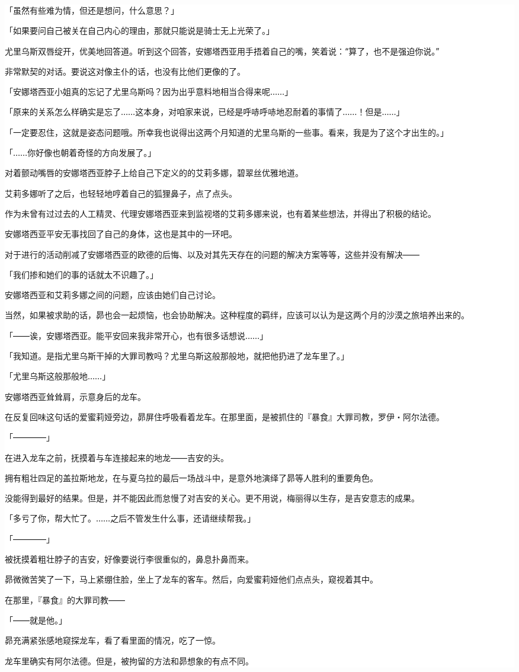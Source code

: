 「虽然有些难为情，但还是想问，什么意思？」

「如果要问自己被关在自己内心的理由，那就只能说是骑士无上光荣了。」

尤里乌斯双唇绽开，优美地回答道。听到这个回答，安娜塔西亚用手捂着自己的嘴，笑着说：“算了，也不是强迫你说。”

非常默契的对话。要说这对像主仆的话，也没有比他们更像的了。

「安娜塔西亚小姐真的忘记了尤里乌斯吗？因为出乎意料地相当合得来呢……」

「原来的关系怎么样确实是忘了……这本身，对咱家来说，已经是呼哧呼哧地忍耐着的事情了……！但是……」

「一定要忍住，这就是姿态问题哦。所幸我也说得出这两个月知道的尤里乌斯的一些事。看来，我是为了这个才出生的。」

「……你好像也朝着奇怪的方向发展了。」

对着颤动嘴唇的安娜塔西亚脖子上给自己下定义的的艾莉多娜，碧翠丝优雅地道。

艾莉多娜听了之后，也轻轻地哼着自己的狐狸鼻子，点了点头。

作为未曾有过过去的人工精灵、代理安娜塔西亚来到监视塔的艾莉多娜来说，也有着某些想法，并得出了积极的结论。

安娜塔西亚平安无事找回了自己的身体，这也是其中的一环吧。

对于进行的活动削减了安娜塔西亚的欧德的后悔、以及对其先天存在的问题的解决方案等等，这些并没有解决——

「我们掺和她们的事的话就太不识趣了。」

安娜塔西亚和艾莉多娜之间的问题，应该由她们自己讨论。

当然，如果被求助的话，昴也会一起烦恼，也会协助解决。这种程度的羁绊，应该可以认为是这两个月的沙漠之旅培养出来的。

「——诶，安娜塔西亚。能平安回来我非常开心，也有很多话想说……」

「我知道。是指尤里乌斯干掉的大罪司教吗？尤里乌斯这般那般地，就把他扔进了龙车里了。」

「尤里乌斯这般那般地……」

安娜塔西亚耸耸肩，示意身后的龙车。

在反复回味这句话的爱蜜莉娅旁边，昴屏住呼吸看着龙车。在那里面，是被抓住的『暴食』大罪司教，罗伊・阿尔法德。

「――――」

在进入龙车之前，抚摸着与车连接起来的地龙——吉安的头。

拥有粗壮四足的盖拉斯地龙，在与夏乌拉的最后一场战斗中，是意外地演绎了昴等人胜利的重要角色。

没能得到最好的结果。但是，并不能因此而怠慢了对吉安的关心。更不用说，梅丽得以生存，是吉安意志的成果。

「多亏了你，帮大忙了。……之后不管发生什么事，还请继续帮我。」

「―――—」

被抚摸着粗壮脖子的吉安，好像要说行李很重似的，鼻息扑鼻而来。

昴微微苦笑了一下，马上紧绷住脸，坐上了龙车的客车。然后，向爱蜜莉娅他们点点头，窥视着其中。

在那里，『暴食』的大罪司教——

「——就是他。」

昴充满紧张感地窥探龙车，看了看里面的情况，吃了一惊。

龙车里确实有阿尔法德。但是，被拘留的方法和昴想象的有点不同。
